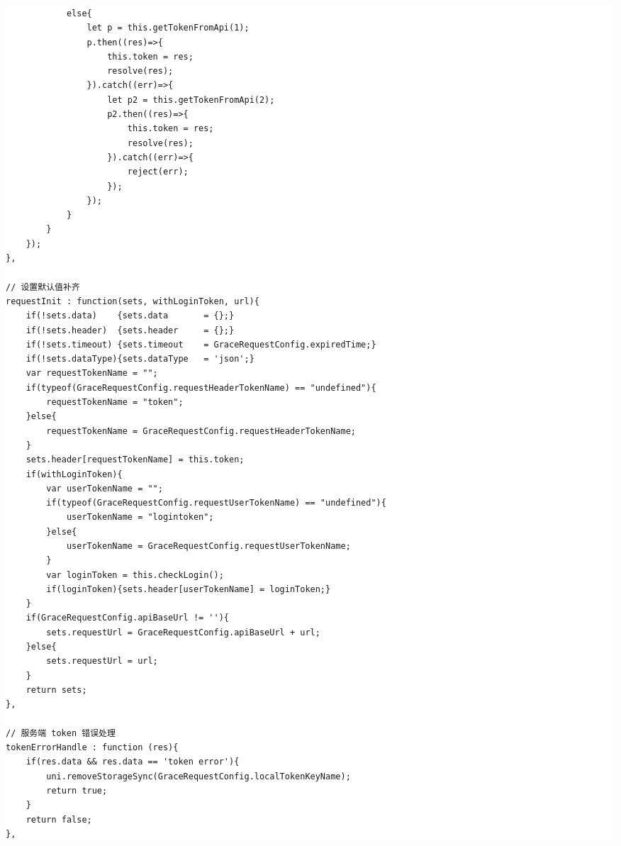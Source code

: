 				else{
					let p = this.getTokenFromApi(1);
					p.then((res)=>{
						this.token = res;
						resolve(res);
					}).catch((err)=>{
						let p2 = this.getTokenFromApi(2);
						p2.then((res)=>{
							this.token = res;
							resolve(res);
						}).catch((err)=>{
							reject(err);
						});
					});
				}
			}
		});
	},
	
	// 设置默认值补齐
	requestInit : function(sets, withLoginToken, url){
		if(!sets.data)    {sets.data       = {};}
		if(!sets.header)  {sets.header     = {};}
		if(!sets.timeout) {sets.timeout    = GraceRequestConfig.expiredTime;}
		if(!sets.dataType){sets.dataType   = 'json';}
		var requestTokenName = "";
		if(typeof(GraceRequestConfig.requestHeaderTokenName) == "undefined"){
			requestTokenName = "token";
		}else{
			requestTokenName = GraceRequestConfig.requestHeaderTokenName;
		}
		sets.header[requestTokenName] = this.token;
		if(withLoginToken){
			var userTokenName = "";
			if(typeof(GraceRequestConfig.requestUserTokenName) == "undefined"){
				userTokenName = "logintoken";
			}else{
				userTokenName = GraceRequestConfig.requestUserTokenName;
			}
			var loginToken = this.checkLogin();
			if(loginToken){sets.header[userTokenName] = loginToken;}
		}
		if(GraceRequestConfig.apiBaseUrl != ''){
			sets.requestUrl = GraceRequestConfig.apiBaseUrl + url;
		}else{
			sets.requestUrl = url;
		}
		return sets;
	},
	
	// 服务端 token 错误处理
	tokenErrorHandle : function (res){
		if(res.data && res.data == 'token error'){
			uni.removeStorageSync(GraceRequestConfig.localTokenKeyName);
			return true;
		}
		return false;
	},
	